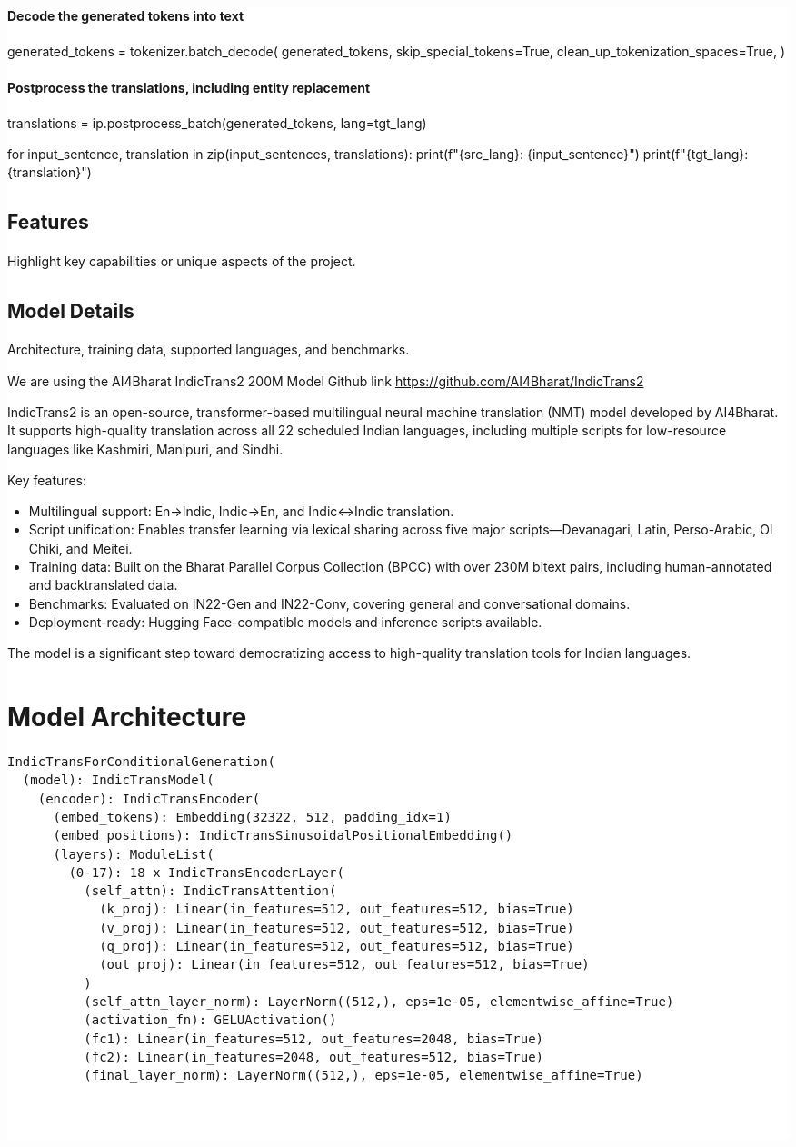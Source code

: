 
#### Decode the generated tokens into text
generated_tokens = tokenizer.batch_decode(
    generated_tokens,
    skip_special_tokens=True,
    clean_up_tokenization_spaces=True,
)

#### Postprocess the translations, including entity replacement
translations = ip.postprocess_batch(generated_tokens, lang=tgt_lang)

for input_sentence, translation in zip(input_sentences, translations):
    print(f"{src_lang}: {input_sentence}")
    print(f"{tgt_lang}: {translation}")
</pre>

## Features
Highlight key capabilities or unique aspects of the project.

## Model Details
Architecture, training data, supported languages, and benchmarks.

We are using the AI4Bharat IndicTrans2 200M Model Github link https://github.com/AI4Bharat/IndicTrans2

IndicTrans2 is an open-source, transformer-based multilingual neural machine translation (NMT) model developed by AI4Bharat. 
It supports high-quality translation across all 22 scheduled Indian languages, including multiple scripts for low-resource languages like Kashmiri, Manipuri, and Sindhi.

Key features:
- Multilingual support: En→Indic, Indic→En, and Indic↔Indic translation.
- Script unification: Enables transfer learning via lexical sharing across five major scripts—Devanagari, Latin, Perso-Arabic, Ol Chiki, and Meitei.
- Training data: Built on the Bharat Parallel Corpus Collection (BPCC) with over 230M bitext pairs, including human-annotated and backtranslated data.
- Benchmarks: Evaluated on IN22-Gen and IN22-Conv, covering general and conversational domains.
- Deployment-ready: Hugging Face-compatible models and inference scripts available.

The model is a significant step toward democratizing access to high-quality translation tools for Indian languages.

# Model Architecture
<pre>
IndicTransForConditionalGeneration(
  (model): IndicTransModel(
    (encoder): IndicTransEncoder(
      (embed_tokens): Embedding(32322, 512, padding_idx=1)
      (embed_positions): IndicTransSinusoidalPositionalEmbedding()
      (layers): ModuleList(
        (0-17): 18 x IndicTransEncoderLayer(
          (self_attn): IndicTransAttention(
            (k_proj): Linear(in_features=512, out_features=512, bias=True)
            (v_proj): Linear(in_features=512, out_features=512, bias=True)
            (q_proj): Linear(in_features=512, out_features=512, bias=True)
            (out_proj): Linear(in_features=512, out_features=512, bias=True)
          )
          (self_attn_layer_norm): LayerNorm((512,), eps=1e-05, elementwise_affine=True)
          (activation_fn): GELUActivation()
          (fc1): Linear(in_features=512, out_features=2048, bias=True)
          (fc2): Linear(in_features=2048, out_features=512, bias=True)
          (final_layer_norm): LayerNorm((512,), eps=1e-05, elementwise_affine=True)